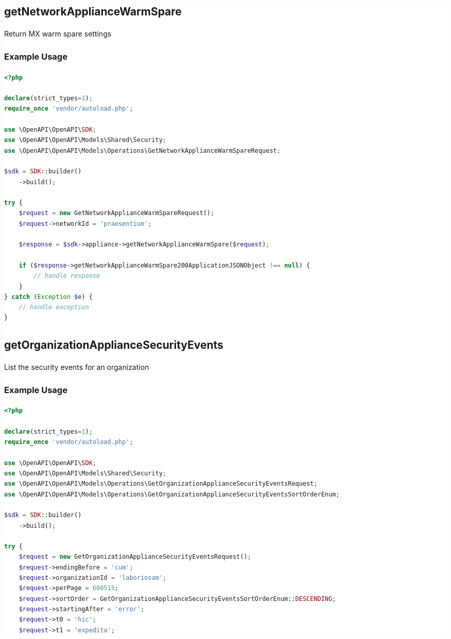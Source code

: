 ```php
```

## getNetworkApplianceWarmSpare

Return MX warm spare settings

### Example Usage

```php
<?php

declare(strict_types=1);
require_once 'vendor/autoload.php';

use \OpenAPI\OpenAPI\SDK;
use \OpenAPI\OpenAPI\Models\Shared\Security;
use \OpenAPI\OpenAPI\Models\Operations\GetNetworkApplianceWarmSpareRequest;

$sdk = SDK::builder()
    ->build();

try {
    $request = new GetNetworkApplianceWarmSpareRequest();
    $request->networkId = 'praesentium';

    $response = $sdk->appliance->getNetworkApplianceWarmSpare($request);

    if ($response->getNetworkApplianceWarmSpare200ApplicationJSONObject !== null) {
        // handle response
    }
} catch (Exception $e) {
    // handle exception
}
```

## getOrganizationApplianceSecurityEvents

List the security events for an organization

### Example Usage

```php
<?php

declare(strict_types=1);
require_once 'vendor/autoload.php';

use \OpenAPI\OpenAPI\SDK;
use \OpenAPI\OpenAPI\Models\Shared\Security;
use \OpenAPI\OpenAPI\Models\Operations\GetOrganizationApplianceSecurityEventsRequest;
use \OpenAPI\OpenAPI\Models\Operations\GetOrganizationApplianceSecurityEventsSortOrderEnum;

$sdk = SDK::builder()
    ->build();

try {
    $request = new GetOrganizationApplianceSecurityEventsRequest();
    $request->endingBefore = 'cum';
    $request->organizationId = 'laboriosam';
    $request->perPage = 680515;
    $request->sortOrder = GetOrganizationApplianceSecurityEventsSortOrderEnum::DESCENDING;
    $request->startingAfter = 'error';
    $request->t0 = 'hic';
    $request->t1 = 'expedita';
```